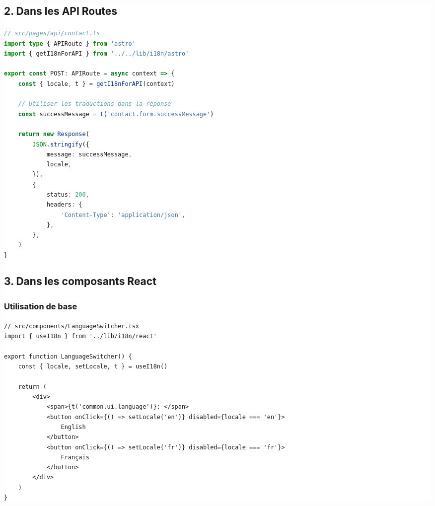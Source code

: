 ## 2. Dans les API Routes

```typescript
// src/pages/api/contact.ts
import type { APIRoute } from 'astro'
import { getI18nForAPI } from '../../lib/i18n/astro'

export const POST: APIRoute = async context => {
	const { locale, t } = getI18nForAPI(context)

	// Utiliser les traductions dans la réponse
	const successMessage = t('contact.form.successMessage')

	return new Response(
		JSON.stringify({
			message: successMessage,
			locale,
		}),
		{
			status: 200,
			headers: {
				'Content-Type': 'application/json',
			},
		},
	)
}
```

## 3. Dans les composants React

### Utilisation de base

```tsx
// src/components/LanguageSwitcher.tsx
import { useI18n } from '../lib/i18n/react'

export function LanguageSwitcher() {
	const { locale, setLocale, t } = useI18n()

	return (
		<div>
			<span>{t('common.ui.language')}: </span>
			<button onClick={() => setLocale('en')} disabled={locale === 'en'}>
				English
			</button>
			<button onClick={() => setLocale('fr')} disabled={locale === 'fr'}>
				Français
			</button>
		</div>
	)
}
```
